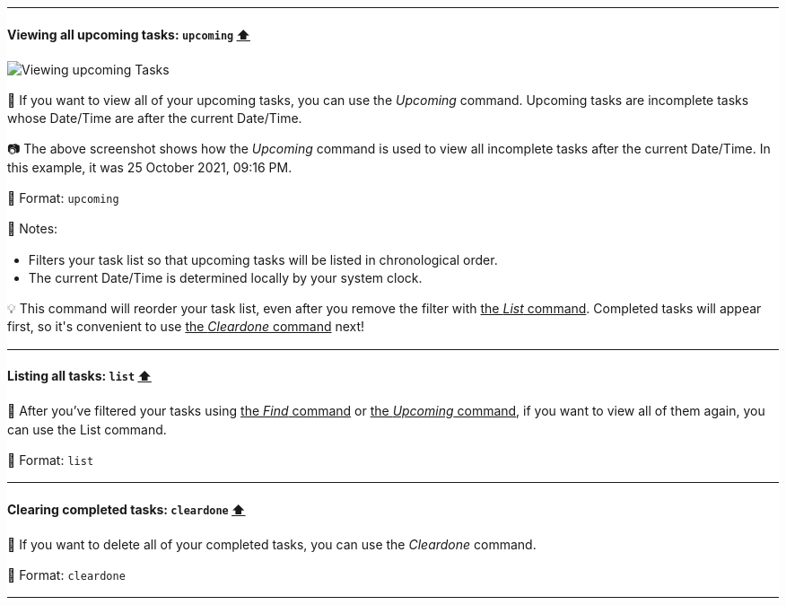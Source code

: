 </div>

--------------------------------------------------------------------------------------------------------------------

#### Viewing all upcoming tasks: `upcoming` [:arrow_up:](#table-of-contents)

![Viewing upcoming Tasks](images/UG-11.png)

:orange_book: If you want to view all of your upcoming tasks, you can use the _Upcoming_ command. Upcoming tasks are
incomplete tasks whose Date/Time are after the current Date/Time.

:camera: The above screenshot shows how the _Upcoming_ command is used to view all incomplete tasks after the current 
Date/Time. In this example, it was 25 October 2021, 09:16 PM.


:page_with_curl: Format: `upcoming`

:scroll: Notes:

* Filters your task list so that upcoming tasks will be listed in chronological order.
* The current Date/Time is determined locally by your system clock.

<div markdown="block" class="alert alert-info">

:bulb: This command will reorder your task list, even after you remove the filter with 
[the _List_ command](#listing-all-tasks-list).
Completed tasks will appear first, so it's convenient to use 
[the _Cleardone_ command](#clearing-completed-tasks-cleardone) next!

</div>

--------------------------------------------------------------------------------------------------------------------

#### Listing all tasks: `list` [:arrow_up:](#table-of-contents)

:orange_book: After you’ve filtered your tasks using 
[the _Find_ command](#finding-all-tasks-matching-given-details-find) or 
[the _Upcoming_ command](#viewing-all-upcoming-tasks-upcoming), if you want to view all of them again, you can
use the List command.

:page_with_curl: Format: `list`

--------------------------------------------------------------------------------------------------------------------

#### Clearing completed tasks: `cleardone` [:arrow_up:](#table-of-contents)

:orange_book: If you want to delete all of your completed tasks, you can use the _Cleardone_ command.

:page_with_curl: Format: `cleardone`

--------------------------------------------------------------------------------------------------------------------
